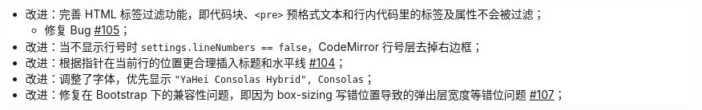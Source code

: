 - 改进：完善 HTML 标签过滤功能，即代码块、`<pre>` 预格式文本和行内代码里的标签及属性不会被过滤；
    - 修复 Bug [#105](https://github.com/pandao/editor.md/issues/105)；
- 改进：当不显示行号时 `settings.lineNumbers == false`，CodeMirror 行号层去掉右边框； 
- 改进：根据指针在当前行的位置更合理插入标题和水平线 [#104](https://github.com/pandao/editor.md/pull/104)；
- 改进：调整了字体，优先显示 `"YaHei Consolas Hybrid", Consolas`；
- 改进：修复在 Bootstrap 下的兼容性问题，即因为 box-sizing 写错位置导致的弹出层宽度等错位问题 [#107](https://github.com/pandao/editor.md/issues/107)；